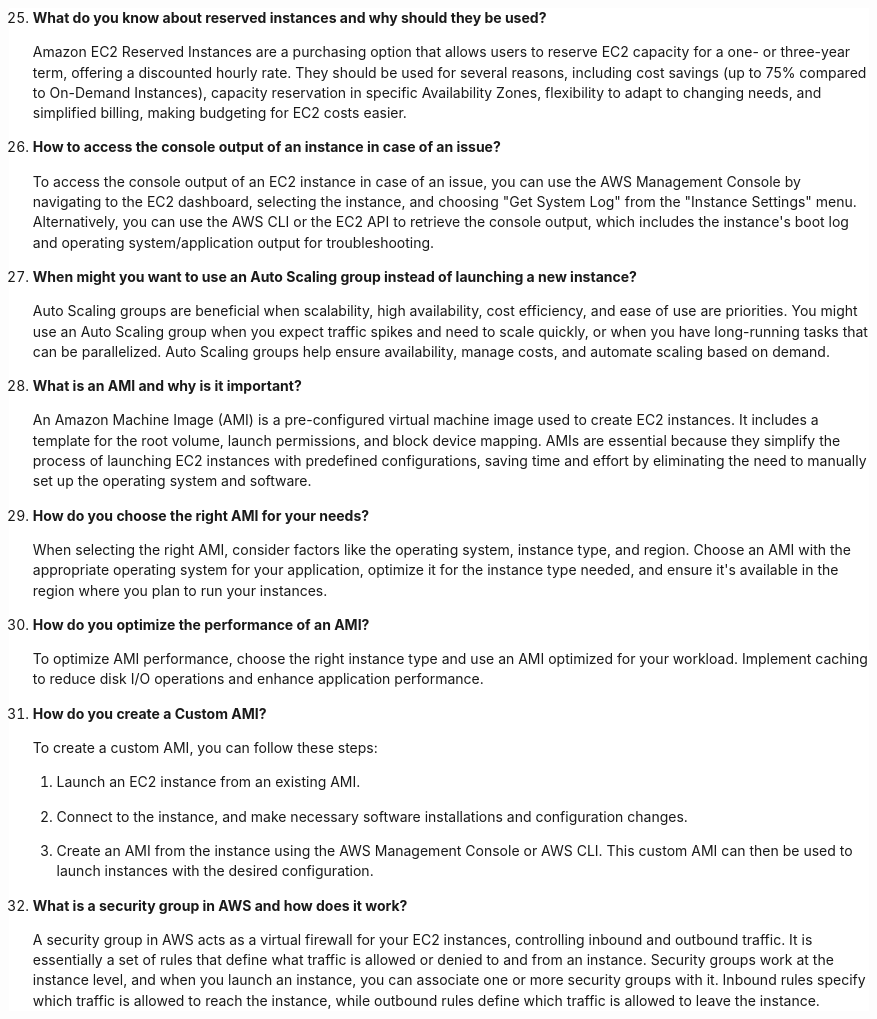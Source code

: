 25. **What do you know about reserved instances and why should they be used?**
    
    Amazon EC2 Reserved Instances are a purchasing option that allows users to reserve EC2 capacity for a one- or three-year term, offering a discounted hourly rate. They should be used for several reasons, including cost savings (up to 75% compared to On-Demand Instances), capacity reservation in specific Availability Zones, flexibility to adapt to changing needs, and simplified billing, making budgeting for EC2 costs easier.
    
26. **How to access the console output of an instance in case of an issue?**
    
    To access the console output of an EC2 instance in case of an issue, you can use the AWS Management Console by navigating to the EC2 dashboard, selecting the instance, and choosing "Get System Log" from the "Instance Settings" menu. Alternatively, you can use the AWS CLI or the EC2 API to retrieve the console output, which includes the instance's boot log and operating system/application output for troubleshooting.
    
27. **When might you want to use an Auto Scaling group instead of launching a new instance?**
    
    Auto Scaling groups are beneficial when scalability, high availability, cost efficiency, and ease of use are priorities. You might use an Auto Scaling group when you expect traffic spikes and need to scale quickly, or when you have long-running tasks that can be parallelized. Auto Scaling groups help ensure availability, manage costs, and automate scaling based on demand.
    
28. **What is an AMI and why is it important?**
    
    An Amazon Machine Image (AMI) is a pre-configured virtual machine image used to create EC2 instances. It includes a template for the root volume, launch permissions, and block device mapping. AMIs are essential because they simplify the process of launching EC2 instances with predefined configurations, saving time and effort by eliminating the need to manually set up the operating system and software.
    
29. **How do you choose the right AMI for your needs?**
    
    When selecting the right AMI, consider factors like the operating system, instance type, and region. Choose an AMI with the appropriate operating system for your application, optimize it for the instance type needed, and ensure it's available in the region where you plan to run your instances.
    
30. **How do you optimize the performance of an AMI?**
    
    To optimize AMI performance, choose the right instance type and use an AMI optimized for your workload. Implement caching to reduce disk I/O operations and enhance application performance.
    
31. **How do you create a Custom AMI?**
    
    To create a custom AMI, you can follow these steps:
    
    1. Launch an EC2 instance from an existing AMI.
        
    2. Connect to the instance, and make necessary software installations and configuration changes.
        
    3. Create an AMI from the instance using the AWS Management Console or AWS CLI. This custom AMI can then be used to launch instances with the desired configuration.
        
32. **What is a security group in AWS and how does it work?**
    
    A security group in AWS acts as a virtual firewall for your EC2 instances, controlling inbound and outbound traffic. It is essentially a set of rules that define what traffic is allowed or denied to and from an instance. Security groups work at the instance level, and when you launch an instance, you can associate one or more security groups with it. Inbound rules specify which traffic is allowed to reach the instance, while outbound rules define which traffic is allowed to leave the instance.
    